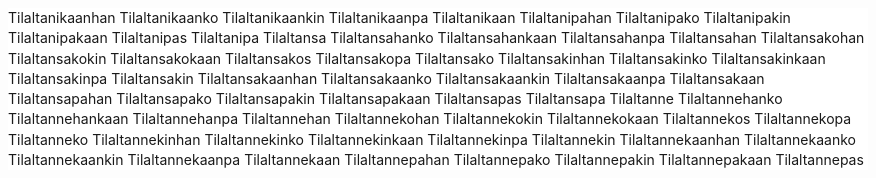 Tilaltanikaanhan
Tilaltanikaanko
Tilaltanikaankin
Tilaltanikaanpa
Tilaltanikaan
Tilaltanipahan
Tilaltanipako
Tilaltanipakin
Tilaltanipakaan
Tilaltanipas
Tilaltanipa
Tilaltansa
Tilaltansahanko
Tilaltansahankaan
Tilaltansahanpa
Tilaltansahan
Tilaltansakohan
Tilaltansakokin
Tilaltansakokaan
Tilaltansakos
Tilaltansakopa
Tilaltansako
Tilaltansakinhan
Tilaltansakinko
Tilaltansakinkaan
Tilaltansakinpa
Tilaltansakin
Tilaltansakaanhan
Tilaltansakaanko
Tilaltansakaankin
Tilaltansakaanpa
Tilaltansakaan
Tilaltansapahan
Tilaltansapako
Tilaltansapakin
Tilaltansapakaan
Tilaltansapas
Tilaltansapa
Tilaltanne
Tilaltannehanko
Tilaltannehankaan
Tilaltannehanpa
Tilaltannehan
Tilaltannekohan
Tilaltannekokin
Tilaltannekokaan
Tilaltannekos
Tilaltannekopa
Tilaltanneko
Tilaltannekinhan
Tilaltannekinko
Tilaltannekinkaan
Tilaltannekinpa
Tilaltannekin
Tilaltannekaanhan
Tilaltannekaanko
Tilaltannekaankin
Tilaltannekaanpa
Tilaltannekaan
Tilaltannepahan
Tilaltannepako
Tilaltannepakin
Tilaltannepakaan
Tilaltannepas